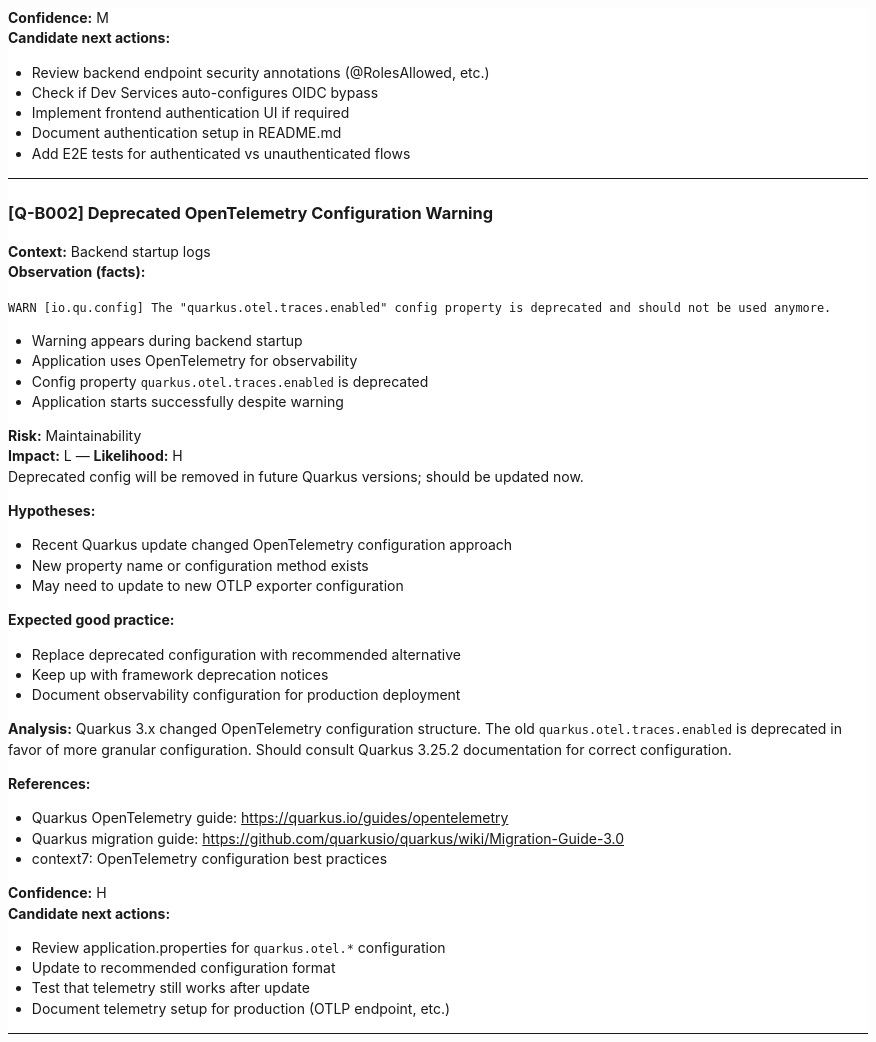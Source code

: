 **Confidence:** M  
**Candidate next actions:**
- Review backend endpoint security annotations (@RolesAllowed, etc.)
- Check if Dev Services auto-configures OIDC bypass
- Implement frontend authentication UI if required
- Document authentication setup in README.md
- Add E2E tests for authenticated vs unauthenticated flows

---

### [Q-B002] Deprecated OpenTelemetry Configuration Warning
**Context:** Backend startup logs  
**Observation (facts):**
```
WARN [io.qu.config] The "quarkus.otel.traces.enabled" config property is deprecated and should not be used anymore.
```
- Warning appears during backend startup
- Application uses OpenTelemetry for observability
- Config property `quarkus.otel.traces.enabled` is deprecated
- Application starts successfully despite warning

**Risk:** Maintainability  
**Impact:** L — **Likelihood:** H  
Deprecated config will be removed in future Quarkus versions; should be updated now.

**Hypotheses:**
- Recent Quarkus update changed OpenTelemetry configuration approach
- New property name or configuration method exists
- May need to update to new OTLP exporter configuration

**Expected good practice:**
- Replace deprecated configuration with recommended alternative
- Keep up with framework deprecation notices
- Document observability configuration for production deployment

**Analysis:**
Quarkus 3.x changed OpenTelemetry configuration structure. The old `quarkus.otel.traces.enabled` is deprecated in favor of more granular configuration. Should consult Quarkus 3.25.2 documentation for correct configuration.

**References:**
- Quarkus OpenTelemetry guide: https://quarkus.io/guides/opentelemetry
- Quarkus migration guide: https://github.com/quarkusio/quarkus/wiki/Migration-Guide-3.0
- context7: OpenTelemetry configuration best practices

**Confidence:** H  
**Candidate next actions:**
- Review application.properties for `quarkus.otel.*` configuration
- Update to recommended configuration format
- Test that telemetry still works after update
- Document telemetry setup for production (OTLP endpoint, etc.)

---
